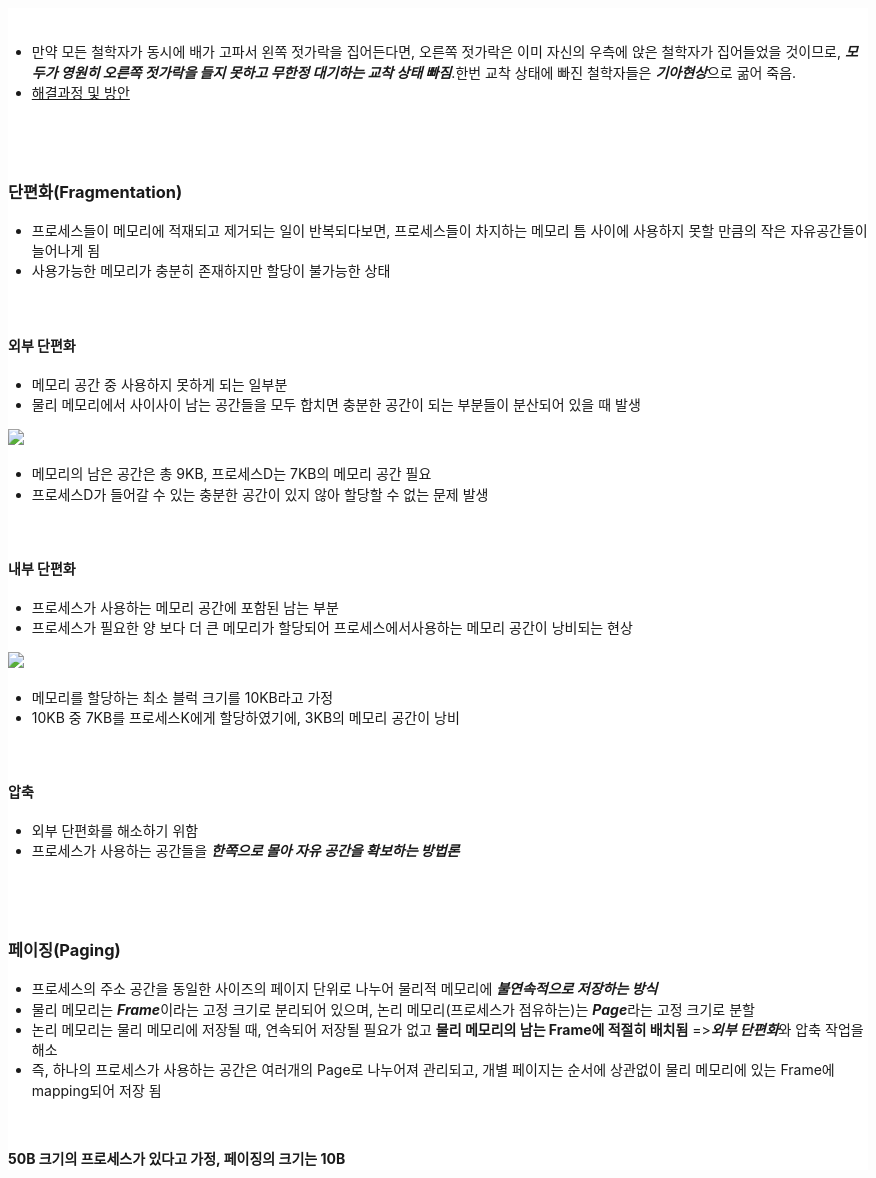 <br>

- 만약 모든 철학자가 동시에 배가 고파서 왼쪽 젓가락을 집어든다면, 오른쪽 젓가락은 이미 자신의 우측에 앉은 철학자가 집어들었을 것이므로, ***모두가 영원히 오른쪽 젓가락을 들지 못하고 무한정 대기하는 교착 상태 빠짐***.한번 교착 상태에 빠진 철학자들은 ***기아현상***으로 굶어 죽음.
- [해결과정 및 방안](https://simsimjae.tistory.com/72)

<br>

<Br>

### 단편화(Fragmentation)

- 프로세스들이 메모리에 적재되고 제거되는 일이 반복되다보면, 프로세스들이 차지하는 메모리 틈 사이에 사용하지 못할 만큼의 작은 자유공간들이 늘어나게 됨
- 사용가능한 메모리가 충분히 존재하지만 할당이 불가능한 상태

<br>

#### 외부 단편화

- 메모리 공간 중 사용하지 못하게 되는 일부분
- 물리 메모리에서 사이사이 남는 공간들을 모두 합치면 충분한 공간이 되는 부분들이 분산되어 있을 때 발생

![](https://trello-attachments.s3.amazonaws.com/5e8aea3aaf239f64e5fe7306/820x347/3113cb036860ef7b97257f0ca5cc9451/image.png)

- 메모리의 남은 공간은 총 9KB, 프로세스D는 7KB의 메모리 공간 필요
- 프로세스D가 들어갈 수 있는 충분한 공간이 있지 않아 할당할 수 없는 문제 발생 

<BR>

#### 내부 단편화

- 프로세스가 사용하는 메모리 공간에 포함된 남는 부분
- 프로세스가 필요한 양 보다 더 큰 메모리가 할당되어 프로세스에서사용하는 메모리 공간이 낭비되는 현상

![](https://trello-attachments.s3.amazonaws.com/5e8aea3aaf239f64e5fe7306/820x393/d6b06e1de4afa891f98f931148041065/image.png)

- 메모리를 할당하는 최소 블럭 크기를 10KB라고 가정
- 10KB 중 7KB를 프로세스K에게 할당하였기에, 3KB의 메모리 공간이 낭비

<BR>

#### 압축

- 외부 단편화를 해소하기 위함
- 프로세스가 사용하는 공간들을 ***한쪽으로 몰아 자유 공간을 확보하는 방법론***

<br><br>

### 페이징(Paging)

- 프로세스의 주소 공간을 동일한 사이즈의 페이지 단위로 나누어 물리적 메모리에 ***불연속적으로 저장하는 방식***
- 물리 메모리는 ***Frame***이라는 고정 크기로 분리되어 있으며, 논리 메모리(프로세스가 점유하는)는 ***Page***라는 고정 크기로 분할
- 논리 메모리는 물리 메모리에 저장될 때, 연속되어 저장될 필요가 없고 **물리 메모리의 남는 Frame에 적절히 배치됨** =>***외부 단편화***와 압축 작업을 해소
- 즉, 하나의 프로세스가 사용하는 공간은 여러개의 Page로 나누어져 관리되고, 개별 페이지는 순서에 상관없이 물리 메모리에 있는 Frame에 mapping되어 저장 됨

<br>

**50B 크기의 프로세스가 있다고 가정, 페이징의 크기는 10B**
